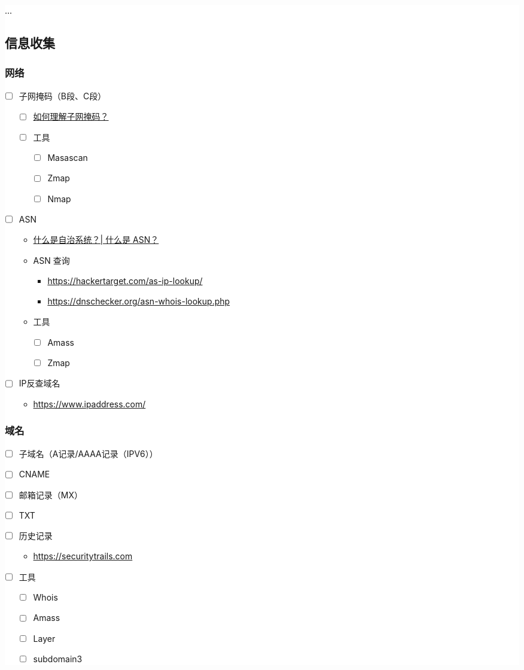 ...

## 信息收集

### 网络

- [ ] 子网掩码（B段、C段）

	- [ ] [如何理解子网掩码？](https://www.zhihu.com/question/56895036)

	- [ ] 工具

		- [ ] Masascan

		- [ ] Zmap

		- [ ] Nmap

- [ ] ASN

	- [什么是自治系统？| 什么是 ASN？](https://www.cloudflare.com/zh-cn/learning/network-layer/what-is-an-autonomous-system/)

	- ASN 查询

		- https://hackertarget.com/as-ip-lookup/

		- https://dnschecker.org/asn-whois-lookup.php

	- 工具

		- [ ] Amass

		- [ ] Zmap

- [ ] IP反查域名

	- https://www.ipaddress.com/

### 域名

- [ ] 子域名（A记录/AAAA记录（IPV6））

- [ ] CNAME

- [ ] 邮箱记录（MX）

- [ ] TXT

- [ ] 历史记录

	- https://securitytrails.com

- [ ] 工具

	- [ ] Whois

	- [ ] Amass

	- [ ] Layer

	- [ ] subdomain3
